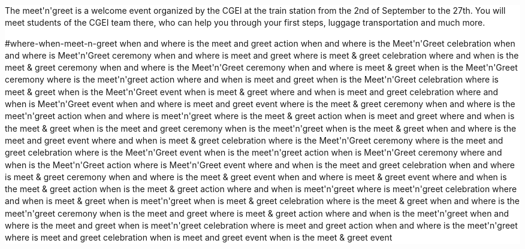 The meet'n'greet is a welcome event organized by the CGEI at the train station from the 2nd of September to the 27th. You will meet students of the CGEI team there, who can help you through your first steps, luggage transportation and much more.

#where-when-meet-n-greet
when and where is the meet and greet action
when and where is the Meet'n'Greet celebration
when and where is Meet'n'Greet ceremony
when and where is meet and greet
where is meet & greet celebration
where and when is the meet & greet ceremony
when and where is the Meet'n'Greet ceremony
when and where is meet & greet
when is the Meet'n'Greet ceremony
where is the meet'n'greet action
where and when is meet and greet
when is the Meet'n'Greet celebration
where is meet & greet
when is the Meet'n'Greet event
when is meet & greet
where and when is meet and greet celebration
where and when is Meet'n'Greet event
when and where is meet and greet event
where is the meet & greet ceremony
when and where is the meet'n'greet action
when and where is meet'n'greet
where is the meet & greet action
when is meet and greet
where and when is the meet & greet
when is the meet and greet ceremony
when is the meet'n'greet
when is the meet & greet
when and where is the meet and greet event
where and when is meet & greet celebration
where is the Meet'n'Greet ceremony
where is the meet and greet celebration
where is the Meet'n'Greet event
when is the meet'n'greet action
when is Meet'n'Greet ceremony
where and when is the Meet'n'Greet action
where is Meet'n'Greet event
where and when is the meet and greet celebration
when and where is meet & greet ceremony
when and where is the meet & greet event
when and where is meet & greet event
where and when is the meet & greet action
when is the meet & greet action
where and when is meet'n'greet
where is meet'n'greet celebration
where and when is meet & greet
when is meet'n'greet
when is meet & greet celebration
where is the meet & greet
when and where is the meet'n'greet ceremony
when is the meet and greet
where is meet & greet action
where and when is the meet'n'greet
when and where is the meet and greet
when is meet'n'greet celebration
where is meet and greet action
when and where is the meet'n'greet
where is meet and greet celebration
when is meet and greet event
when is the meet & greet event